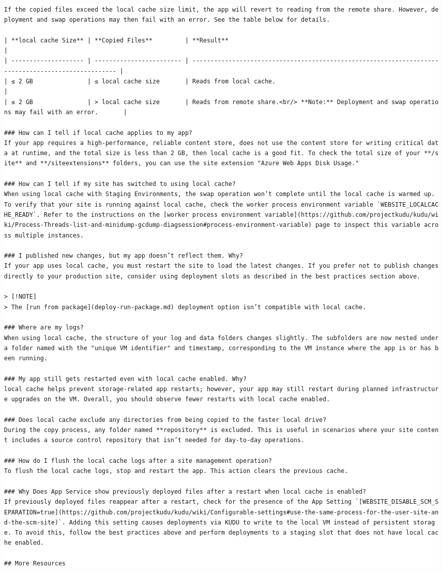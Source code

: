 ```jsonc
If the copied files exceed the local cache size limit, the app will revert to reading from the remote share. However, deployment and swap operations may then fail with an error. See the table below for details.

| **local cache Size** | **Copied Files**         | **Result**                                                                                          |
| -------------------- | ------------------------ | --------------------------------------------------------------------------------------------------- |
| ≤ 2 GB               | ≤ local cache size       | Reads from local cache.                                                                             |
| ≤ 2 GB               | > local cache size       | Reads from remote share.<br/> **Note:** Deployment and swap operations may fail with an error.       |

### How can I tell if local cache applies to my app?
If your app requires a high-performance, reliable content store, does not use the content store for writing critical data at runtime, and the total size is less than 2 GB, then local cache is a good fit. To check the total size of your **/site** and **/siteextensions** folders, you can use the site extension "Azure Web Apps Disk Usage."

### How can I tell if my site has switched to using local cache?
When using local cache with Staging Environments, the swap operation won’t complete until the local cache is warmed up. To verify that your site is running against local cache, check the worker process environment variable `WEBSITE_LOCALCACHE_READY`. Refer to the instructions on the [worker process environment variable](https://github.com/projectkudu/kudu/wiki/Process-Threads-list-and-minidump-gcdump-diagsession#process-environment-variable) page to inspect this variable across multiple instances.

### I published new changes, but my app doesn’t reflect them. Why?
If your app uses local cache, you must restart the site to load the latest changes. If you prefer not to publish changes directly to your production site, consider using deployment slots as described in the best practices section above.

> [!NOTE]
> The [run from package](deploy-run-package.md) deployment option isn’t compatible with local cache.

### Where are my logs?
When using local cache, the structure of your log and data folders changes slightly. The subfolders are now nested under a folder named with the "unique VM identifier" and timestamp, corresponding to the VM instance where the app is or has been running.

### My app still gets restarted even with local cache enabled. Why?
local cache helps prevent storage-related app restarts; however, your app may still restart during planned infrastructure upgrades on the VM. Overall, you should observe fewer restarts with local cache enabled.

### Does local cache exclude any directories from being copied to the faster local drive?
During the copy process, any folder named **repository** is excluded. This is useful in scenarios where your site content includes a source control repository that isn’t needed for day-to-day operations.

### How do I flush the local cache logs after a site management operation?
To flush the local cache logs, stop and restart the app. This action clears the previous cache.

### Why Does App Service show previously deployed files after a restart when local cache is enabled?
If previously deployed files reappear after a restart, check for the presence of the App Setting `[WEBSITE_DISABLE_SCM_SEPARATION=true](https://github.com/projectkudu/kudu/wiki/Configurable-settings#use-the-same-process-for-the-user-site-and-the-scm-site)`. Adding this setting causes deployments via KUDU to write to the local VM instead of persistent storage. To avoid this, follow the best practices above and perform deployments to a staging slot that does not have local cache enabled.

## More Resources
```